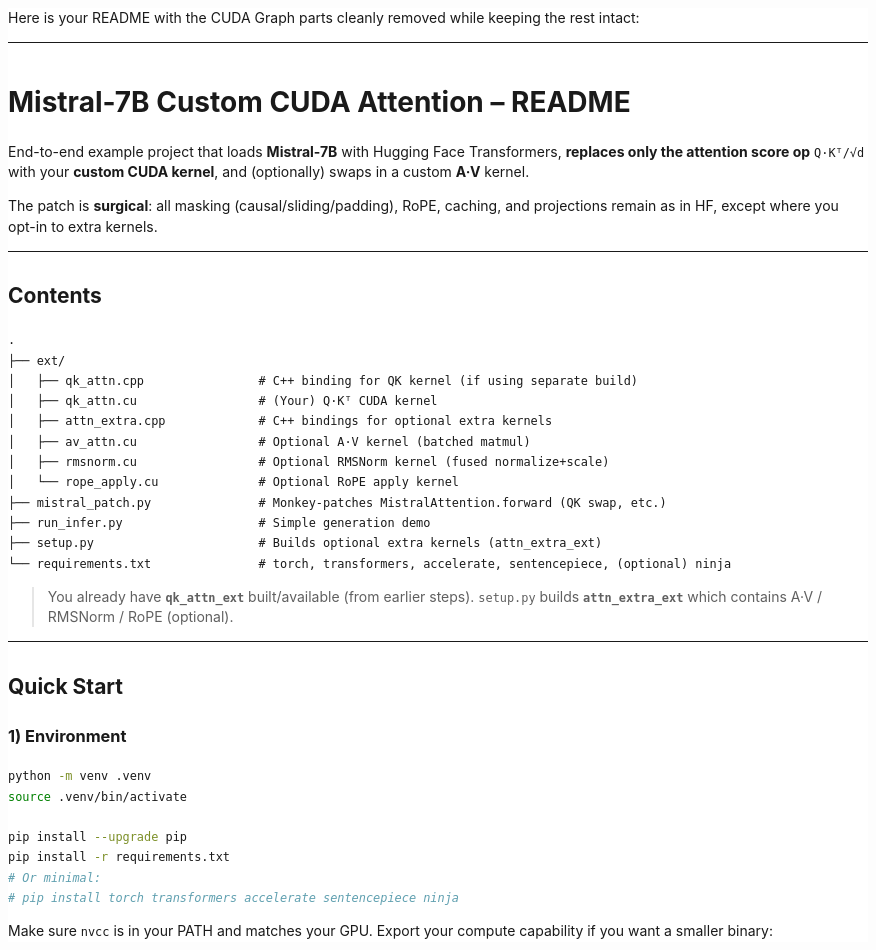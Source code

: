 Here is your README with the CUDA Graph parts cleanly removed while keeping the rest intact:

---

# Mistral-7B Custom CUDA Attention – README

End-to-end example project that loads **Mistral-7B** with Hugging Face Transformers, **replaces only the attention score op** `Q·Kᵀ/√d` with your **custom CUDA kernel**, and (optionally) swaps in a custom **A·V** kernel.

The patch is **surgical**: all masking (causal/sliding/padding), RoPE, caching, and projections remain as in HF, except where you opt-in to extra kernels.

---

## Contents

```
.
├── ext/
│   ├── qk_attn.cpp                # C++ binding for QK kernel (if using separate build)
│   ├── qk_attn.cu                 # (Your) Q·Kᵀ CUDA kernel
│   ├── attn_extra.cpp             # C++ bindings for optional extra kernels
│   ├── av_attn.cu                 # Optional A·V kernel (batched matmul)
│   ├── rmsnorm.cu                 # Optional RMSNorm kernel (fused normalize+scale)
│   └── rope_apply.cu              # Optional RoPE apply kernel
├── mistral_patch.py               # Monkey-patches MistralAttention.forward (QK swap, etc.)
├── run_infer.py                   # Simple generation demo
├── setup.py                       # Builds optional extra kernels (attn_extra_ext)
└── requirements.txt               # torch, transformers, accelerate, sentencepiece, (optional) ninja
```

> You already have **`qk_attn_ext`** built/available (from earlier steps). `setup.py` builds **`attn_extra_ext`** which contains A·V / RMSNorm / RoPE (optional).

---

## Quick Start

### 1) Environment

```bash
python -m venv .venv
source .venv/bin/activate

pip install --upgrade pip
pip install -r requirements.txt
# Or minimal:
# pip install torch transformers accelerate sentencepiece ninja
```

Make sure `nvcc` is in your PATH and matches your GPU. Export your compute capability if you want a smaller binary:
